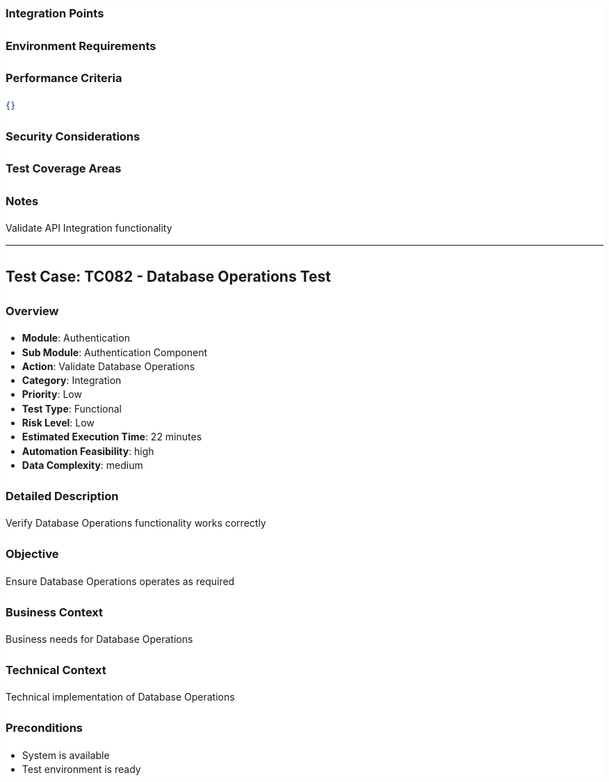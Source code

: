 ### Integration Points

### Environment Requirements

### Performance Criteria
```json
{}
```

### Security Considerations

### Test Coverage Areas

### Notes
Validate API Integration functionality

---

## Test Case: TC082 - Database Operations Test

### Overview
- **Module**: Authentication
- **Sub Module**: Authentication Component
- **Action**: Validate Database Operations
- **Category**: Integration
- **Priority**: Low
- **Test Type**: Functional
- **Risk Level**: Low
- **Estimated Execution Time**: 22 minutes
- **Automation Feasibility**: high
- **Data Complexity**: medium

### Detailed Description
Verify Database Operations functionality works correctly

### Objective
Ensure Database Operations operates as required

### Business Context
Business needs for Database Operations

### Technical Context
Technical implementation of Database Operations

### Preconditions
- System is available
- Test environment is ready
